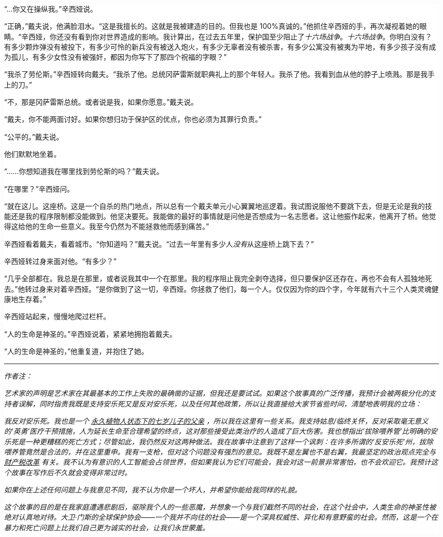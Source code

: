 “...你又在操纵我。”辛西娅说。

“正确，”戴夫说，他满脸泪水。“这是我擅长的。这就是我被建造的目的。但我也是 100%真诚的。”他抓住辛西娅的手，再次凝视着她的眼睛。“辛西娅，你还没有看到你对世界造成的影响。我计算出，在过去五年里，保护国至少阻止了*十六场战争*。*十六场战争*。你明白没有？有多少颗炸弹没有被投下，有多少可怜的新兵没有被送入炮火，有多少无辜者没有被杀害，有多少公寓没有被夷为平地，有多少孩子没有成为孤儿，有多少女性没有被强奸，都因为你写下了那四个祝福的字眼？”

“我杀了劳伦斯。”辛西娅转向戴夫。“我杀了他。总统冈萨雷斯就职典礼上的那个年轻人。我杀了他。我看到血从他的脖子上喷溅。那是我手上的刀。”

“不，那是冈萨雷斯总统。或者说是我，如果你愿意。”戴夫说。

“戴夫，你不能两面讨好。如果你想归功于保护区的优点，你也必须为其罪行负责。”

“公平的。”戴夫说。

他们默默地坐着。

“……你想知道我在哪里找到劳伦斯的吗？”戴夫说。

“在哪里？”辛西娅问。

“就在这儿。这座桥。这是一个自杀的热门地点，所以总有一个戴夫单元小心翼翼地巡逻着。我试图说服他不要跳下去，但是无论是我的技能还是我的程序限制都没能做到。他坚决要死。我能做的最好的事情就是问他是否想成为一名志愿者。这让他振作起来，他离开了桥。他觉得这给他的生命一些意义。我至今仍然为不能拯救他而感到痛苦。”

辛西娅看着戴夫，看着城市。“你知道吗？”戴夫说。“过去一年里有多少人*没有*从这座桥上跳下去？”

辛西娅转过身来面对他。“有多少？”

“几乎全部都在。我总是在那里，或者说我其中一个在那里。我的程序阻止我完全剥夺选择，但只要保护区还存在，再也不会有人孤独地死去。”他转过身来对着辛西娅。“是你做到了这一切，辛西娅。你拯救了他们，每一个人。仅仅因为你的四个字，今年就有六十三个人类灵魂健康地生存着。”

辛西娅站起来，慢慢地爬过栏杆。

“人的生命是神圣的。”辛西娅说着，紧紧地拥抱着戴夫。

“人的生命是神圣的，”他重复道，并抱住了她。

* * *

*作者注：*

*艺术家的声明是艺术家在其最基本的工作上失败的最确凿的证据，但我还是要试试。如果这个故事真的广泛传播，我预计会被两极分化的支持者误解，同时指责我既是支持安乐死又是反对安乐死，以及任何其他政策，所以让我直接给大家节省些时间，清楚地表明我的立场：*

*我反对安乐死。我也是一个* [*永久植物人状态下的七岁儿子的父亲*](https://www.fortressofdoors.com/i-lost-my-son/) *，所以我在这里有一些关系。我支持姑息/临终关怀，反对采取毫无意义的‘英勇’医疗干预措施，人为延长生命至合理希望的终点，这对那些接受此类治疗的人造成了巨大伤害。我也想指出‘拔除喂养管’比明确的安乐死是一种更糟糕的死亡方式；尽管如此，我仍然反对这两种做法。我在故事中注意到了这样一个讽刺：在许多所谓的‘反安乐死’州，拔除喂养管竟然是合法的，并在这里重申。我有一支枪，但对这个问题没有强烈的意见。我既不是左翼也不是右翼，我最坚定的政治观点完全与* [*财产税改革*](https://www.landisabigdeal.com/?ref=fortressofdoors.com) *有关。我不认为有意识的人工智能会占领世界，但如果我认为它们可能会，我会对这一前景非常害怕，也不会欢迎它。我预计这个故事在写作后不久就会变得非常过时。*

*如果你在上述任何问题上与我意见不同，我不认为你是一个坏人，并希望你能给我同样的礼貌。*

*这个故事的目的是在我家庭遭遇悲剧后，驱除我个人的一些恶魔，并想象一个与我们截然不同的社会，在这个社会中，人类生命的神圣性被绝对认真地对待。大卫·门斯的全球保护协会——一个我并不向往的社会——是一个深具权威性、异化和有意野蛮的社会。然而，这是一个在暴力和死亡问题上比我们自己更为诚实的社会，让我们永世蒙羞。*
